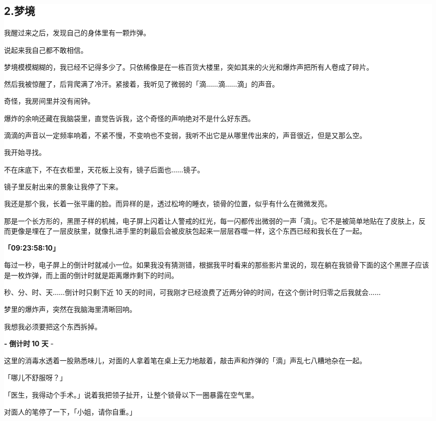 ## 2.梦境
我醒过来之后，发现自己的身体里有一颗炸弹。


说起来我自己都不敢相信。


梦境模模糊糊的，我已经不记得多少了。只依稀像是在一栋百货大楼里，突如其来的火光和爆炸声把所有人卷成了碎片。


然后我被惊醒了，后背爬满了冷汗。紧接着，我听见了微弱的「滴……滴……滴」的声音。


奇怪，我房间里并没有闹钟。


爆炸的余响还藏在我脑袋里，直觉告诉我，这个奇怪的声响绝对不是什么好东西。


滴滴的声音以一定频率响着，不紧不慢，不变响也不变弱，我听不出它是从哪里传出来的，声音很近，但是又那么空。 


我开始寻找。


不在床底下，不在衣柜里，天花板上没有，镜子后面也……镜子。


镜子里反射出来的景象让我停了下来。


我还是那个我，长着一张平庸的脸。而异样的是，透过松垮的睡衣，锁骨的位置，似乎有什么在微微发亮。


那是一个长方形的，黑匣子样的机械，电子屏上闪着让人警戒的红光，每一闪都传出微弱的一声「滴」。它不是被简单地贴在了皮肤上，反而更像是埋在了一层皮肤里，就像扎进手里的刺最后会被皮肤包起来一层层吞噬一样，这个东西已经和我长在了一起。


**「09:23:58:10」**


每过一秒，电子屏上的倒计时就减小一位。如果我没有猜测错，根据我平时看来的那些影片里说的，现在躺在我锁骨下面的这个黑匣子应该是一枚炸弹，而上面的倒计时就是距离爆炸剩下的时间。


秒、分、时、天……倒计时只剩下近 10 天的时间，可我刚才已经浪费了近两分钟的时间，在这个倒计时归零之后我就会…… 


梦里的爆炸声，突然在我脑海里清晰回响。


我想我必须要把这个东西拆掉。 


  



**-** **倒计时 10** **天** -


这里的消毒水透着一股熟悉味儿，对面的人拿着笔在桌上无力地敲着，敲击声和炸弹的「滴」声乱七八糟地杂在一起。


「哪儿不舒服呀？」


「医生，我得动个手术。」说着我把领子扯开，让整个锁骨以下一圈暴露在空气里。


对面人的笔停了一下，「小姐，请你自重。」
